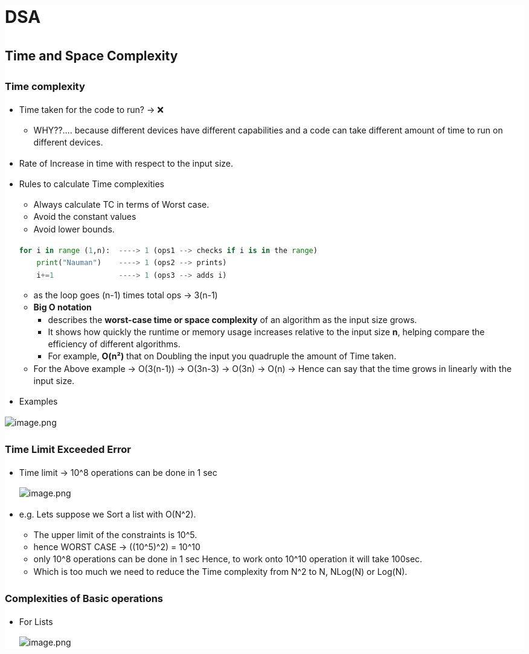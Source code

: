 # DSA

## Time and Space Complexity

### Time complexity

- Time taken for the code to run? → ❌
    - WHY??…. because different devices have different capabilities and a code can take different amount of time to run on different devices.
- Rate of Increase in time with respect to the input size.
- Rules to calculate Time complexities
    - Always calculate TC in terms of Worst case.
    - Avoid the constant values
    - Avoid lower bounds.
    
    ```python
    for i in range (1,n):  ----> 1 (ops1 --> checks if i is in the range)
    	print("Nauman")    ----> 1 (ops2 --> prints)
    	i+=1               ----> 1 (ops3 --> adds i)
    ```
    
    - as the loop goes (n-1) times total ops → 3(n-1)
    - **Big O notation**
        - describes the **worst-case time or space complexity** of an algorithm as the input size grows.
        - It shows how quickly the runtime or memory usage increases relative to the input size **n**, helping compare the efficiency of different algorithms.
        - For example, **O(n²)** that on Doubling the input you quadruple the amount of Time taken.
    - For the Above example → O(3(n-1)) → O(3n-3) → O(3n) → O(n) → Hence can say that the time grows in linearly with the input size.
- Examples

![image.png](image.png)

### Time Limit Exceeded Error

- Time limit → 10^8 operations can be done in 1 sec
    
    ![image.png](image%201.png)
    
- e.g. Lets suppose we Sort a list with O(N^2).
    - The upper limit of the constraints is 10^5.
    - hence WORST CASE → ((10^5)^2) = 10^10
    - only 10^8 operations can be done in 1 sec Hence, to work onto 10^10 operation it will take 100sec.
    - Which is too much we need to reduce the Time complexity from N^2 to N, NLog(N) or Log(N).

### Complexities of Basic operations

- For Lists
    
    ![image.png](image%202.png)
    